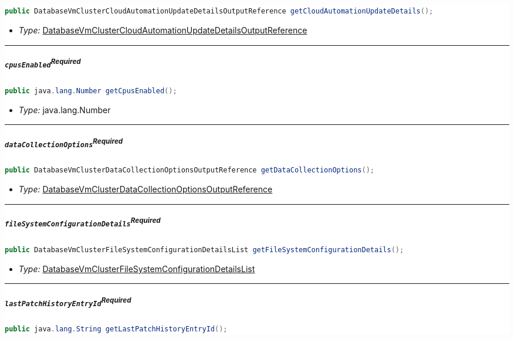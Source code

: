 ```java
public DatabaseVmClusterCloudAutomationUpdateDetailsOutputReference getCloudAutomationUpdateDetails();
```

- *Type:* <a href="#rhizo-co-terraform-provider-oci.databaseVmCluster.DatabaseVmClusterCloudAutomationUpdateDetailsOutputReference">DatabaseVmClusterCloudAutomationUpdateDetailsOutputReference</a>

---

##### `cpusEnabled`<sup>Required</sup> <a name="cpusEnabled" id="rhizo-co-terraform-provider-oci.databaseVmCluster.DatabaseVmCluster.property.cpusEnabled"></a>

```java
public java.lang.Number getCpusEnabled();
```

- *Type:* java.lang.Number

---

##### `dataCollectionOptions`<sup>Required</sup> <a name="dataCollectionOptions" id="rhizo-co-terraform-provider-oci.databaseVmCluster.DatabaseVmCluster.property.dataCollectionOptions"></a>

```java
public DatabaseVmClusterDataCollectionOptionsOutputReference getDataCollectionOptions();
```

- *Type:* <a href="#rhizo-co-terraform-provider-oci.databaseVmCluster.DatabaseVmClusterDataCollectionOptionsOutputReference">DatabaseVmClusterDataCollectionOptionsOutputReference</a>

---

##### `fileSystemConfigurationDetails`<sup>Required</sup> <a name="fileSystemConfigurationDetails" id="rhizo-co-terraform-provider-oci.databaseVmCluster.DatabaseVmCluster.property.fileSystemConfigurationDetails"></a>

```java
public DatabaseVmClusterFileSystemConfigurationDetailsList getFileSystemConfigurationDetails();
```

- *Type:* <a href="#rhizo-co-terraform-provider-oci.databaseVmCluster.DatabaseVmClusterFileSystemConfigurationDetailsList">DatabaseVmClusterFileSystemConfigurationDetailsList</a>

---

##### `lastPatchHistoryEntryId`<sup>Required</sup> <a name="lastPatchHistoryEntryId" id="rhizo-co-terraform-provider-oci.databaseVmCluster.DatabaseVmCluster.property.lastPatchHistoryEntryId"></a>

```java
public java.lang.String getLastPatchHistoryEntryId();
```
